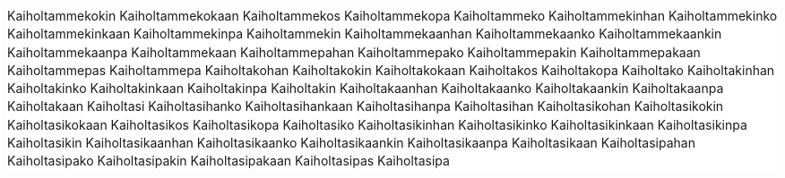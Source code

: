 Kaiholtammekokin
Kaiholtammekokaan
Kaiholtammekos
Kaiholtammekopa
Kaiholtammeko
Kaiholtammekinhan
Kaiholtammekinko
Kaiholtammekinkaan
Kaiholtammekinpa
Kaiholtammekin
Kaiholtammekaanhan
Kaiholtammekaanko
Kaiholtammekaankin
Kaiholtammekaanpa
Kaiholtammekaan
Kaiholtammepahan
Kaiholtammepako
Kaiholtammepakin
Kaiholtammepakaan
Kaiholtammepas
Kaiholtammepa
Kaiholtakohan
Kaiholtakokin
Kaiholtakokaan
Kaiholtakos
Kaiholtakopa
Kaiholtako
Kaiholtakinhan
Kaiholtakinko
Kaiholtakinkaan
Kaiholtakinpa
Kaiholtakin
Kaiholtakaanhan
Kaiholtakaanko
Kaiholtakaankin
Kaiholtakaanpa
Kaiholtakaan
Kaiholtasi
Kaiholtasihanko
Kaiholtasihankaan
Kaiholtasihanpa
Kaiholtasihan
Kaiholtasikohan
Kaiholtasikokin
Kaiholtasikokaan
Kaiholtasikos
Kaiholtasikopa
Kaiholtasiko
Kaiholtasikinhan
Kaiholtasikinko
Kaiholtasikinkaan
Kaiholtasikinpa
Kaiholtasikin
Kaiholtasikaanhan
Kaiholtasikaanko
Kaiholtasikaankin
Kaiholtasikaanpa
Kaiholtasikaan
Kaiholtasipahan
Kaiholtasipako
Kaiholtasipakin
Kaiholtasipakaan
Kaiholtasipas
Kaiholtasipa